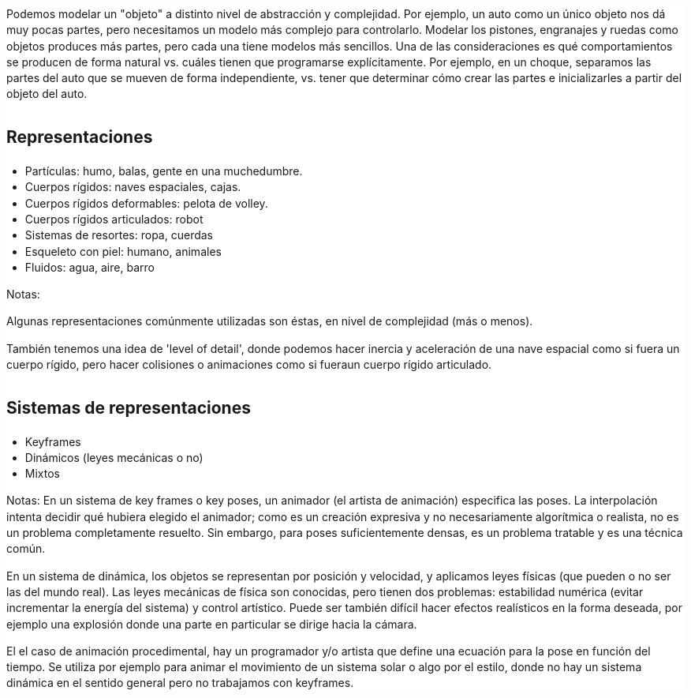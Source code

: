 Podemos modelar un "objeto" a distinto nivel de abstracción y complejidad. Por
ejemplo, un auto como un único objeto nos dá muy pocas partes, pero
necesitamos un modelo más complejo para controlarlo. Modelar los pistones,
engranajes y ruedas como objetos produces más partes, pero cada una tiene
modelos más sencillos. Una de las consideraciones es qué comportamientos se
producen de forma natural vs. cuáles tienen que programarse
explícitamente. Por ejemplo, en un choque, separamos las partes del auto que
se mueven de forma independiente, vs. tener que determinar cómo crear las
partes e inicializarles a partir del objeto del auto.


## Representaciones

- Partículas: humo, balas, gente en una muchedumbre.
- Cuerpos rígidos: naves espaciales, cajas.
- Cuerpos rígidos deformables: pelota de volley.
- Cuerpos rígidos articulados: robot
- Sistemas de resortes: ropa, cuerdas
- Esqueleto con piel: humano, animales
- Fluidos: agua, aire, barro

Notas:

Algunas representaciones comúnmente utilizadas son éstas, en nivel de
complejidad (más o menos).

También tenemos una idea de 'level of detail', donde podemos hacer inercia y
aceleración de una nave espacial como si fuera un cuerpo rígido, pero hacer
colisiones o animaciones como si fueraun cuerpo rígido articulado.


## Sistemas de representaciones

- Keyframes
- Dinámicos (leyes mecánicas o no)
- Mixtos

Notas:
En un sistema de key frames o key poses, un animador (el artista de animación) especifica las poses.
La interpolación intenta decidir qué hubiera elegido el animador; como es un creación expresiva y no necesariamente algorítmica o realista, no es un problema completamente resuelto.
Sin embargo, para poses suficientemente densas, es un problema tratable y es una técnica común.

En un sistema de dinámica, los objetos se representan por posición y velocidad, y aplicamos leyes físicas (que pueden o no ser las del mundo real).
Las leyes mecánicas de física son conocidas, pero tienen dos problemas: estabilidad numérica (evitar incrementar la energía del sistema) y control artístico.
Puede ser también difícil hacer efectos realísticos en la forma deseada, por ejemplo una explosión donde una parte en particular se dirige hacia la cámara.

El el caso de animación procedimental, hay un programador y/o artista que define una ecuación para la pose en función del tiempo.
Se utiliza por ejemplo para animar el movimiento de un sistema solar o algo por el estilo, donde no hay un sistema dinámica en el sentido general pero no trabajamos con keyframes.
